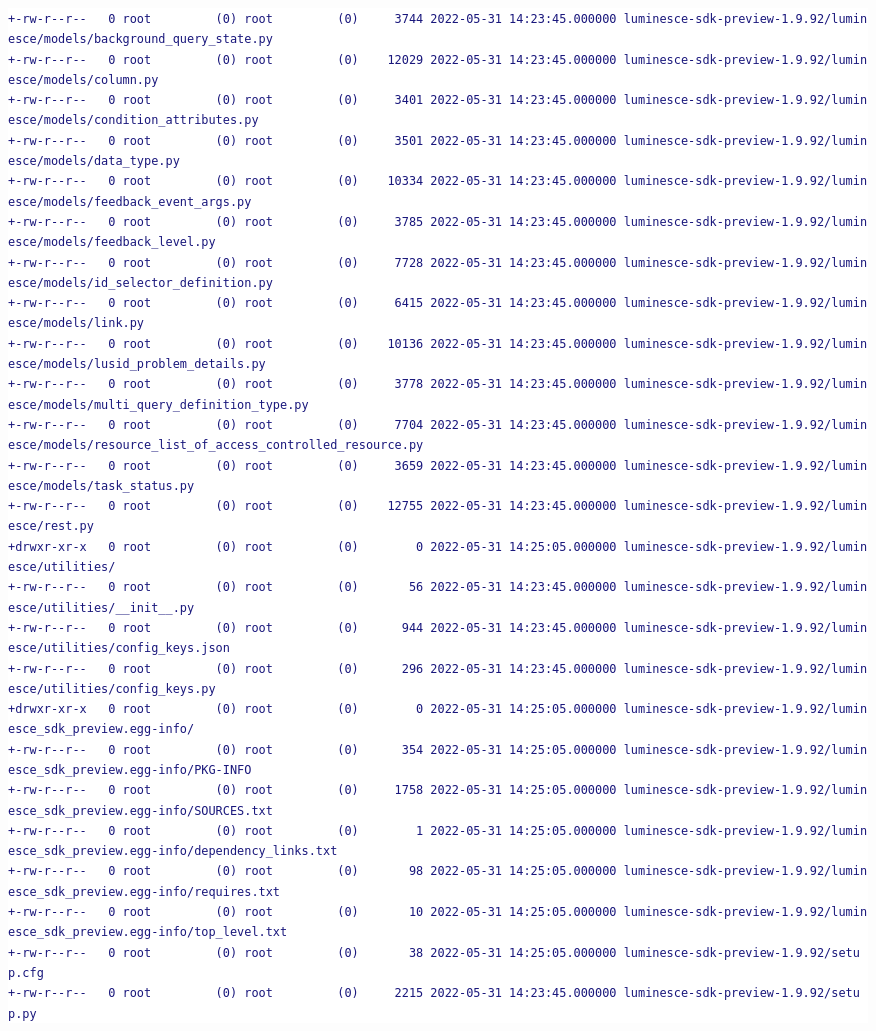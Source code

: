 ```diff
+-rw-r--r--   0 root         (0) root         (0)     3744 2022-05-31 14:23:45.000000 luminesce-sdk-preview-1.9.92/luminesce/models/background_query_state.py
+-rw-r--r--   0 root         (0) root         (0)    12029 2022-05-31 14:23:45.000000 luminesce-sdk-preview-1.9.92/luminesce/models/column.py
+-rw-r--r--   0 root         (0) root         (0)     3401 2022-05-31 14:23:45.000000 luminesce-sdk-preview-1.9.92/luminesce/models/condition_attributes.py
+-rw-r--r--   0 root         (0) root         (0)     3501 2022-05-31 14:23:45.000000 luminesce-sdk-preview-1.9.92/luminesce/models/data_type.py
+-rw-r--r--   0 root         (0) root         (0)    10334 2022-05-31 14:23:45.000000 luminesce-sdk-preview-1.9.92/luminesce/models/feedback_event_args.py
+-rw-r--r--   0 root         (0) root         (0)     3785 2022-05-31 14:23:45.000000 luminesce-sdk-preview-1.9.92/luminesce/models/feedback_level.py
+-rw-r--r--   0 root         (0) root         (0)     7728 2022-05-31 14:23:45.000000 luminesce-sdk-preview-1.9.92/luminesce/models/id_selector_definition.py
+-rw-r--r--   0 root         (0) root         (0)     6415 2022-05-31 14:23:45.000000 luminesce-sdk-preview-1.9.92/luminesce/models/link.py
+-rw-r--r--   0 root         (0) root         (0)    10136 2022-05-31 14:23:45.000000 luminesce-sdk-preview-1.9.92/luminesce/models/lusid_problem_details.py
+-rw-r--r--   0 root         (0) root         (0)     3778 2022-05-31 14:23:45.000000 luminesce-sdk-preview-1.9.92/luminesce/models/multi_query_definition_type.py
+-rw-r--r--   0 root         (0) root         (0)     7704 2022-05-31 14:23:45.000000 luminesce-sdk-preview-1.9.92/luminesce/models/resource_list_of_access_controlled_resource.py
+-rw-r--r--   0 root         (0) root         (0)     3659 2022-05-31 14:23:45.000000 luminesce-sdk-preview-1.9.92/luminesce/models/task_status.py
+-rw-r--r--   0 root         (0) root         (0)    12755 2022-05-31 14:23:45.000000 luminesce-sdk-preview-1.9.92/luminesce/rest.py
+drwxr-xr-x   0 root         (0) root         (0)        0 2022-05-31 14:25:05.000000 luminesce-sdk-preview-1.9.92/luminesce/utilities/
+-rw-r--r--   0 root         (0) root         (0)       56 2022-05-31 14:23:45.000000 luminesce-sdk-preview-1.9.92/luminesce/utilities/__init__.py
+-rw-r--r--   0 root         (0) root         (0)      944 2022-05-31 14:23:45.000000 luminesce-sdk-preview-1.9.92/luminesce/utilities/config_keys.json
+-rw-r--r--   0 root         (0) root         (0)      296 2022-05-31 14:23:45.000000 luminesce-sdk-preview-1.9.92/luminesce/utilities/config_keys.py
+drwxr-xr-x   0 root         (0) root         (0)        0 2022-05-31 14:25:05.000000 luminesce-sdk-preview-1.9.92/luminesce_sdk_preview.egg-info/
+-rw-r--r--   0 root         (0) root         (0)      354 2022-05-31 14:25:05.000000 luminesce-sdk-preview-1.9.92/luminesce_sdk_preview.egg-info/PKG-INFO
+-rw-r--r--   0 root         (0) root         (0)     1758 2022-05-31 14:25:05.000000 luminesce-sdk-preview-1.9.92/luminesce_sdk_preview.egg-info/SOURCES.txt
+-rw-r--r--   0 root         (0) root         (0)        1 2022-05-31 14:25:05.000000 luminesce-sdk-preview-1.9.92/luminesce_sdk_preview.egg-info/dependency_links.txt
+-rw-r--r--   0 root         (0) root         (0)       98 2022-05-31 14:25:05.000000 luminesce-sdk-preview-1.9.92/luminesce_sdk_preview.egg-info/requires.txt
+-rw-r--r--   0 root         (0) root         (0)       10 2022-05-31 14:25:05.000000 luminesce-sdk-preview-1.9.92/luminesce_sdk_preview.egg-info/top_level.txt
+-rw-r--r--   0 root         (0) root         (0)       38 2022-05-31 14:25:05.000000 luminesce-sdk-preview-1.9.92/setup.cfg
+-rw-r--r--   0 root         (0) root         (0)     2215 2022-05-31 14:23:45.000000 luminesce-sdk-preview-1.9.92/setup.py
```

